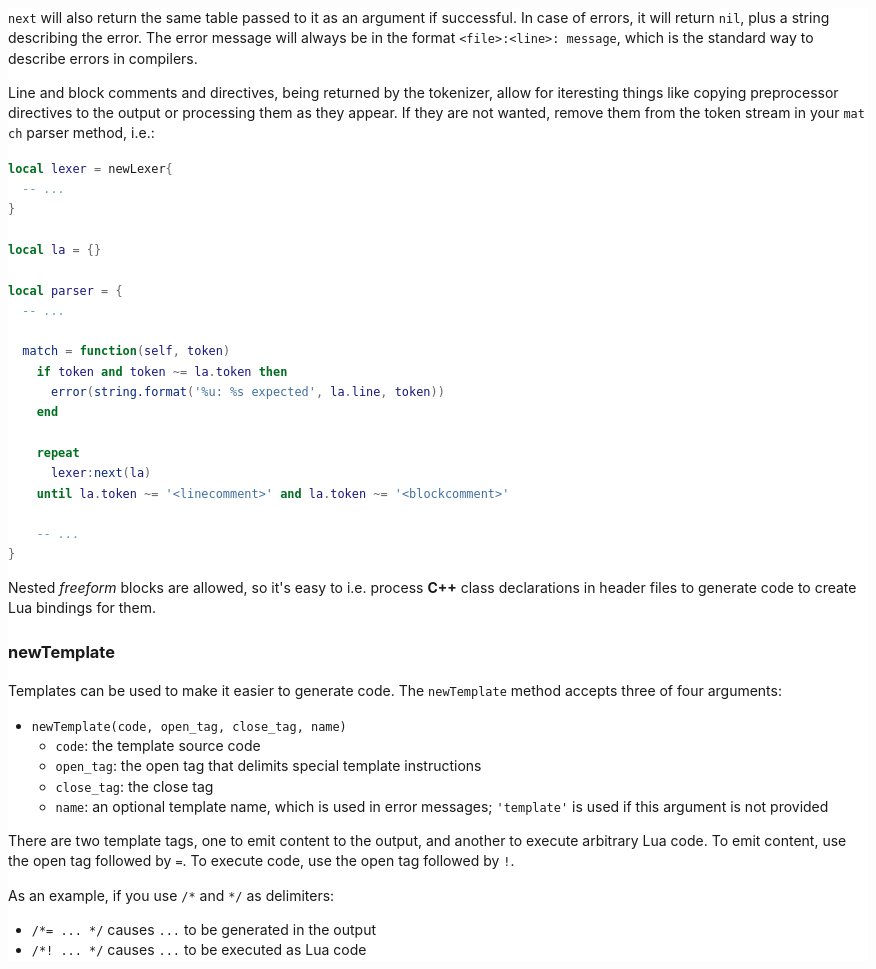 `next` will also return the same table passed to it as an argument if successful. In case of errors, it will return `nil`, plus a string describing the error. The error message will always be in the format `<file>:<line>: message`, which is the standard way to describe errors in compilers.

Line and block comments and directives, being returned by the tokenizer, allow for iteresting things like copying preprocessor directives to the output or processing them as they appear. If they are not wanted, remove them from the token stream in your `match` parser method, i.e.:

```lua
local lexer = newLexer{
  -- ...
}

local la = {}

local parser = {
  -- ...
  
  match = function(self, token)
    if token and token ~= la.token then
      error(string.format('%u: %s expected', la.line, token))
    end

    repeat
      lexer:next(la)
    until la.token ~= '<linecomment>' and la.token ~= '<blockcomment>'

    -- ...
}
```

Nested *freeform* blocks are allowed, so it's easy to i.e. process **C++** class declarations in header files to generate code to create Lua bindings for them.

### newTemplate

Templates can be used to make it easier to generate code. The `newTemplate` method accepts three of four arguments:

* `newTemplate(code, open_tag, close_tag, name)`
  * `code`: the template source code
  * `open_tag`: the open tag that delimits special template instructions
  * `close_tag`: the close tag
  * `name`: an optional template name, which is used in error messages; `'template'` is used if this argument is not provided

There are two template tags, one to emit content to the output, and another to execute arbitrary Lua code. To emit content, use the open tag followed by `=`. To execute code, use the open tag followed by `!`.

As an example, if you use `/*` and `*/` as delimiters:

* `/*= ... */` causes `...` to be generated in the output
* `/*! ... */` causes `...` to be executed as Lua code
